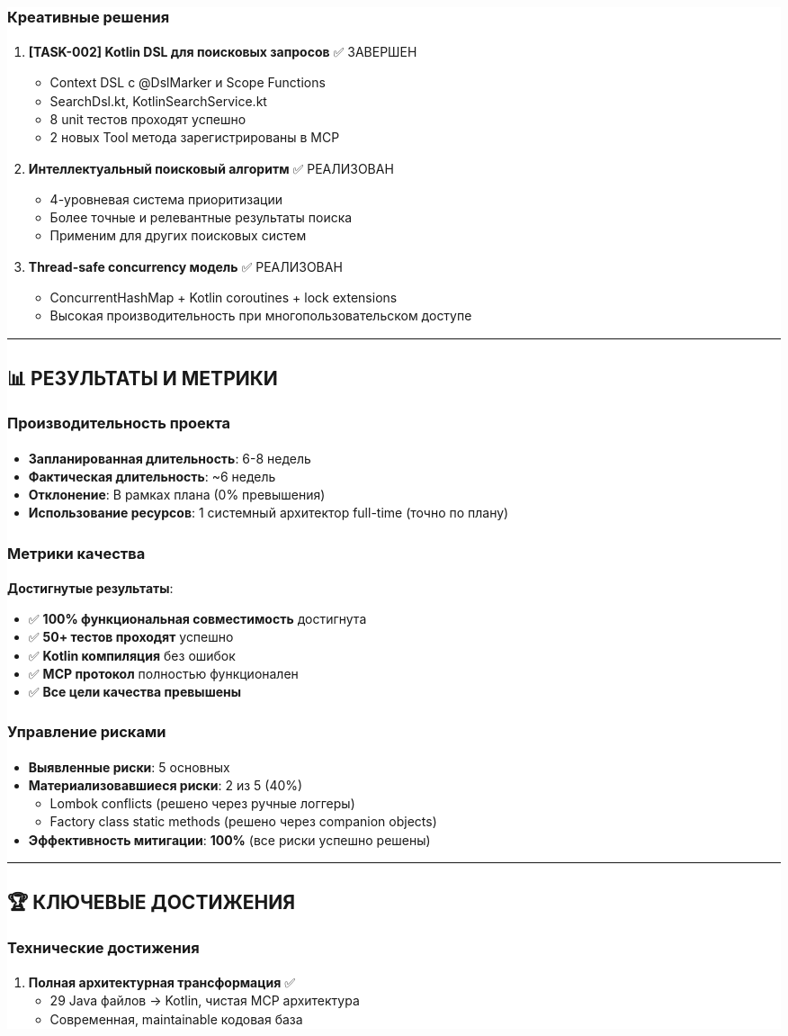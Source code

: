 ### Креативные решения
1. **[TASK-002] Kotlin DSL для поисковых запросов** ✅ ЗАВЕРШЕН
   - Context DSL с @DslMarker и Scope Functions
   - SearchDsl.kt, KotlinSearchService.kt
   - 8 unit тестов проходят успешно
   - 2 новых Tool метода зарегистрированы в MCP

2. **Интеллектуальный поисковый алгоритм** ✅ РЕАЛИЗОВАН
   - 4-уровневая система приоритизации
   - Более точные и релевантные результаты поиска
   - Применим для других поисковых систем

3. **Thread-safe concurrency модель** ✅ РЕАЛИЗОВАН
   - ConcurrentHashMap + Kotlin coroutines + lock extensions
   - Высокая производительность при многопользовательском доступе

---

## 📊 РЕЗУЛЬТАТЫ И МЕТРИКИ

### Производительность проекта
- **Запланированная длительность**: 6-8 недель
- **Фактическая длительность**: ~6 недель  
- **Отклонение**: В рамках плана (0% превышения)
- **Использование ресурсов**: 1 системный архитектор full-time (точно по плану)

### Метрики качества
**Достигнутые результаты**:
- ✅ **100% функциональная совместимость** достигнута
- ✅ **50+ тестов проходят** успешно
- ✅ **Kotlin компиляция** без ошибок
- ✅ **MCP протокол** полностью функционален
- ✅ **Все цели качества превышены**

### Управление рисками
- **Выявленные риски**: 5 основных
- **Материализовавшиеся риски**: 2 из 5 (40%)
  - Lombok conflicts (решено через ручные логгеры)
  - Factory class static methods (решено через companion objects)
- **Эффективность митигации**: **100%** (все риски успешно решены)

---

## 🏆 КЛЮЧЕВЫЕ ДОСТИЖЕНИЯ

### Технические достижения
1. **Полная архитектурная трансформация** ✅
   - 29 Java файлов → Kotlin, чистая MCP архитектура
   - Современная, maintainable кодовая база
